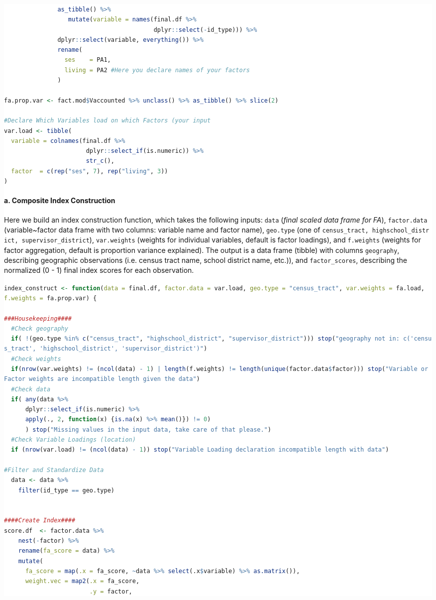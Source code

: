 ``` r
               as_tibble() %>% 
                  mutate(variable = names(final.df %>%
                                          dplyr::select(-id_type))) %>%
               dplyr::select(variable, everything()) %>%
               rename(
                 ses    = PA1,
                 living = PA2 #Here you declare names of your factors
               )

fa.prop.var <- fact.mod$Vaccounted %>% unclass() %>% as_tibble() %>% slice(2)

#Declare Which Variables load on which Factors (your input
var.load <- tibble(
  variable = colnames(final.df %>%
                       dplyr::select_if(is.numeric)) %>%
                       str_c(),
  factor  = c(rep("ses", 7), rep("living", 3))
)
```

#### a. Composite Index Construction

Here we build an index construction function, which takes the following inputs: `data` (*final scaled data frame for FA*), `factor.data` (variable~factor data frame with two columns: variable name and factor name), `geo.type` (one of `census_tract, highschool_district, supervisor_district`), `var.weights` (weights for individual variables, default is factor loadings), and `f.weights` (weights for factor aggregation, default is proportion variance explained). The output is a data frame (tibble) with columns `geography`, describing geographic observations (i.e. census tract name, school district name, etc.)), and `factor_scores`, describing the normalized (0 - 1) final index scores for each observation.

``` r
index_construct <- function(data = final.df, factor.data = var.load, geo.type = "census_tract", var.weights = fa.load, f.weights = fa.prop.var) {
  
###Housekeeping####  
  #Check geography
  if( !(geo.type %in% c("census_tract", "highschool_district", "supervisor_district"))) stop("geography not in: c('census_tract', 'highschool_district', 'supervisor_district')")
  #Check weights
  if(nrow(var.weights) != (ncol(data) - 1) | length(f.weights) != length(unique(factor.data$factor))) stop("Variable or Factor weights are incompatible length given the data")  
  #Check data  
  if( any(data %>%
      dplyr::select_if(is.numeric) %>%
      apply(., 2, function(x) {is.na(x) %>% mean()}) != 0)
      ) stop("Missing values in the input data, take care of that please.")  
  #Check Variable Loadings (location)
  if (nrow(var.load) != (ncol(data) - 1)) stop("Variable Loading declaration incompatible length with data")
  
#Filter and Standardize Data
  data <- data %>%
    filter(id_type == geo.type)
  
  
####Create Index####
score.df  <- factor.data %>%
    nest(-factor) %>%
    rename(fa_score = data) %>%
    mutate(
      fa_score = map(.x = fa_score, ~data %>% select(.x$variable) %>% as.matrix()),
      weight.vec = map2(.x = fa_score,
                        .y = factor,
```